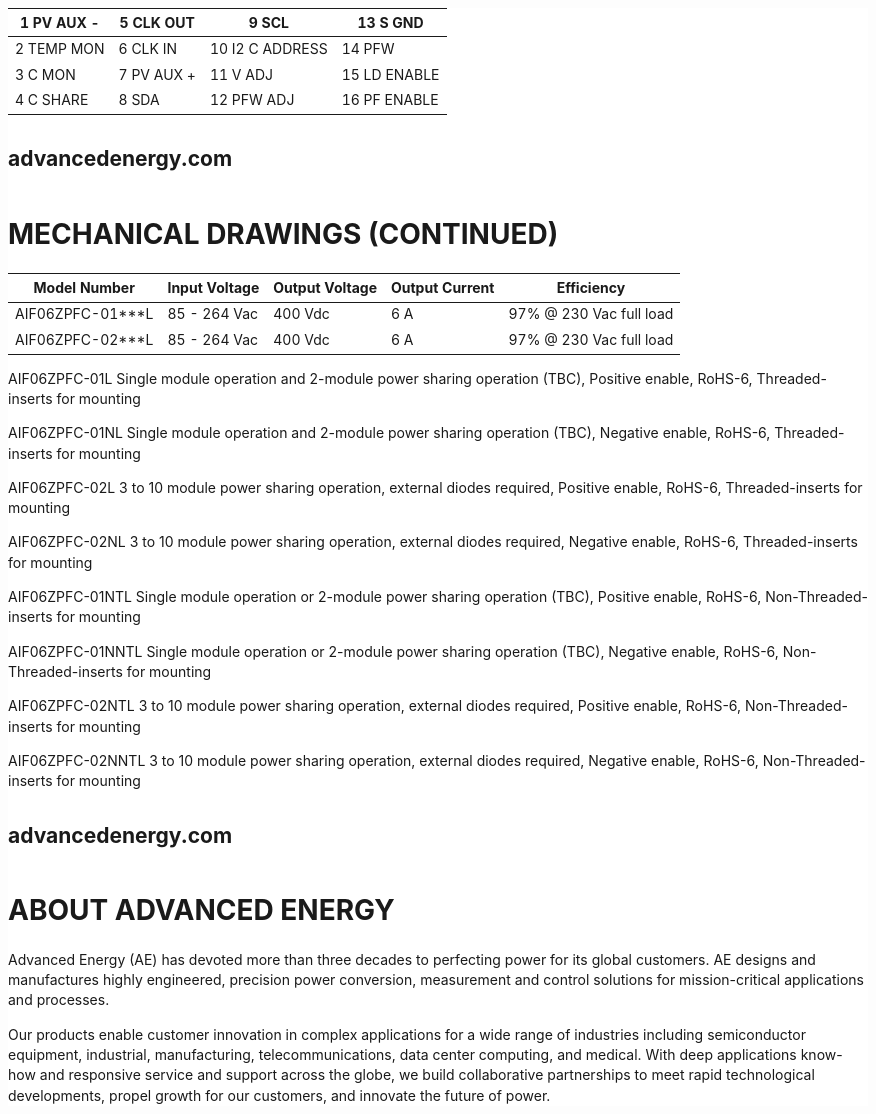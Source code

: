 |1 PV AUX -|5 CLK OUT|9 SCL|13 S GND|
|---|---|---|---|
|2 TEMP MON|6 CLK IN|10 I2 C ADDRESS|14 PFW|
|3 C MON|7 PV AUX +|11 V ADJ|15 LD ENABLE|
|4 C SHARE|8 SDA|12 PFW ADJ|16 PF ENABLE|

advancedenergy.com
---
# MECHANICAL DRAWINGS (CONTINUED)

|Model Number|Input Voltage|Output Voltage|Output Current|Efficiency|
|---|---|---|---|---|
|AIF06ZPFC-01***L|85 - 264 Vac|400 Vdc|6 A|97% @ 230 Vac full load|
|AIF06ZPFC-02***L|85 - 264 Vac|400 Vdc|6 A|97% @ 230 Vac full load|

AIF06ZPFC-01L Single module operation and 2-module power sharing operation (TBC), Positive enable, RoHS-6, Threaded-inserts for mounting

AIF06ZPFC-01NL Single module operation and 2-module power sharing operation (TBC), Negative enable, RoHS-6, Threaded-inserts for mounting

AIF06ZPFC-02L 3 to 10 module power sharing operation, external diodes required, Positive enable, RoHS-6, Threaded-inserts for mounting

AIF06ZPFC-02NL 3 to 10 module power sharing operation, external diodes required, Negative enable, RoHS-6, Threaded-inserts for mounting

AIF06ZPFC-01NTL Single module operation or 2-module power sharing operation (TBC), Positive enable, RoHS-6, Non-Threaded-inserts for mounting

AIF06ZPFC-01NNTL Single module operation or 2-module power sharing operation (TBC), Negative enable, RoHS-6, Non-Threaded-inserts for mounting

AIF06ZPFC-02NTL 3 to 10 module power sharing operation, external diodes required, Positive enable, RoHS-6, Non-Threaded-inserts for mounting

AIF06ZPFC-02NNTL 3 to 10 module power sharing operation, external diodes required, Negative enable, RoHS-6, Non-Threaded-inserts for mounting

advancedenergy.com
---
# ABOUT ADVANCED ENERGY

Advanced Energy (AE) has devoted more than three decades to perfecting power for its global customers. AE designs and manufactures highly engineered, precision power conversion, measurement and control solutions for mission-critical applications and processes.

Our products enable customer innovation in complex applications for a wide range of industries including semiconductor equipment, industrial, manufacturing, telecommunications, data center computing, and medical. With deep applications know-how and responsive service and support across the globe, we build collaborative partnerships to meet rapid technological developments, propel growth for our customers, and innovate the future of power.
